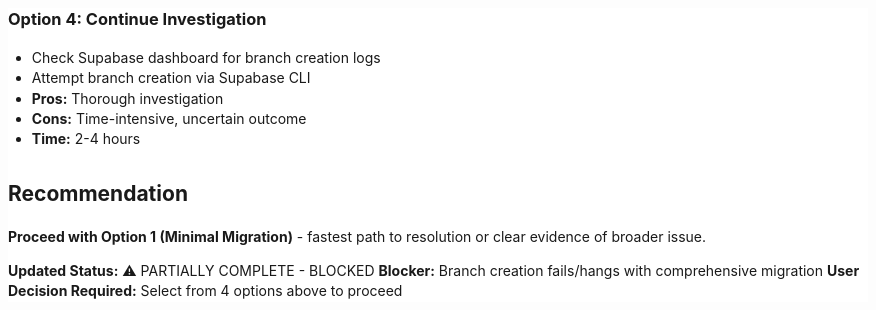 ### Option 4: Continue Investigation
- Check Supabase dashboard for branch creation logs
- Attempt branch creation via Supabase CLI
- **Pros:** Thorough investigation
- **Cons:** Time-intensive, uncertain outcome
- **Time:** 2-4 hours

## Recommendation

**Proceed with Option 1 (Minimal Migration)** - fastest path to resolution or clear evidence of broader issue.

**Updated Status:** ⚠️ PARTIALLY COMPLETE - BLOCKED
**Blocker:** Branch creation fails/hangs with comprehensive migration
**User Decision Required:** Select from 4 options above to proceed

